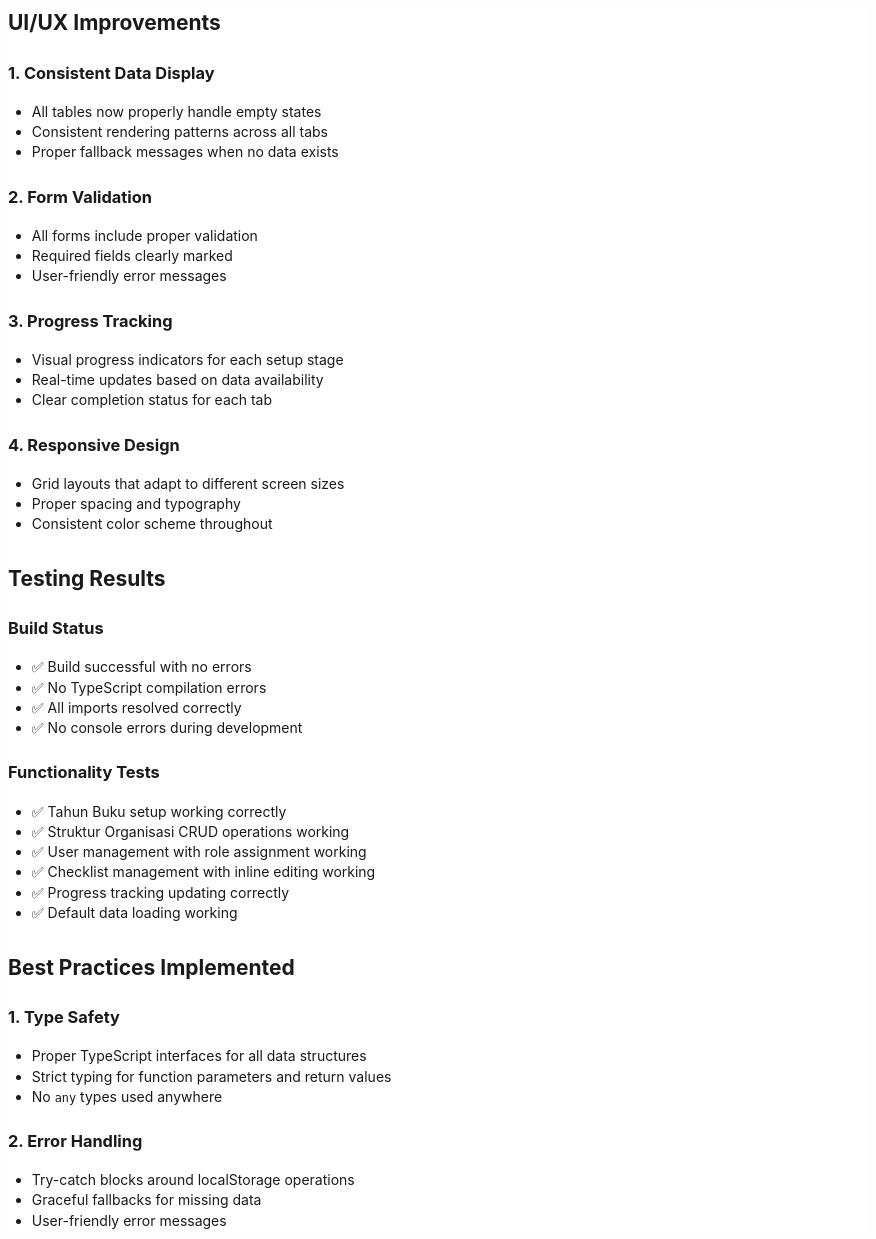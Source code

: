 ## UI/UX Improvements

### 1. Consistent Data Display
- All tables now properly handle empty states
- Consistent rendering patterns across all tabs
- Proper fallback messages when no data exists

### 2. Form Validation
- All forms include proper validation
- Required fields clearly marked
- User-friendly error messages

### 3. Progress Tracking
- Visual progress indicators for each setup stage
- Real-time updates based on data availability
- Clear completion status for each tab

### 4. Responsive Design
- Grid layouts that adapt to different screen sizes
- Proper spacing and typography
- Consistent color scheme throughout

## Testing Results

### Build Status
- ✅ Build successful with no errors
- ✅ No TypeScript compilation errors
- ✅ All imports resolved correctly
- ✅ No console errors during development

### Functionality Tests
- ✅ Tahun Buku setup working correctly
- ✅ Struktur Organisasi CRUD operations working
- ✅ User management with role assignment working
- ✅ Checklist management with inline editing working
- ✅ Progress tracking updating correctly
- ✅ Default data loading working

## Best Practices Implemented

### 1. Type Safety
- Proper TypeScript interfaces for all data structures
- Strict typing for function parameters and return values
- No `any` types used anywhere

### 2. Error Handling
- Try-catch blocks around localStorage operations
- Graceful fallbacks for missing data
- User-friendly error messages
